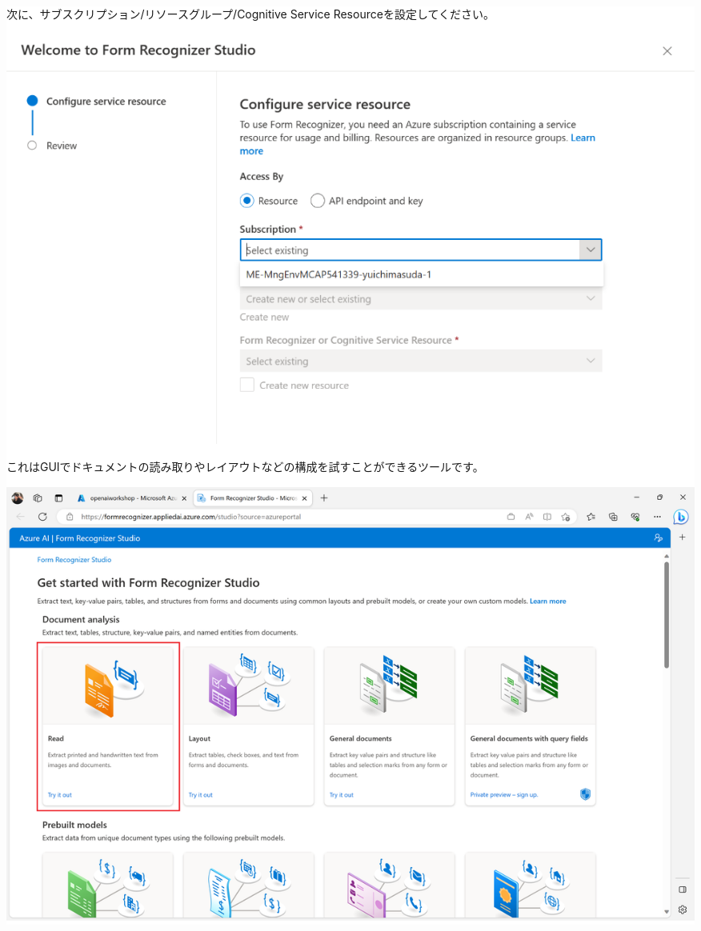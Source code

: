 
次に、サブスクリプション/リソースグループ/Cognitive Service Resourceを設定してください。 
 
![](images/form9-1.png)

これはGUIでドキュメントの読み取りやレイアウトなどの構成を試すことができるツールです。

![](images/form10.png)